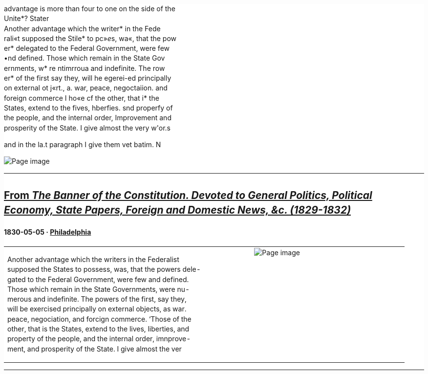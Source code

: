   
advantage is more than four to one on the side of the  
Unite*? Stater  
Another advantage which the writer* in the Fede­  
rali«t supposed the Stile* to pc»*e*s, wa«, that the pow­  
er* delegated to the Federal Government, were few  
•nd defined. Those which remain in the State Gov­  
ernments, w* re ntimrroua and indefinite. The row­  
er* of the first say they, will he egerei-ed principally  
on external ot j«rt., a. war, peace, negoctaiion. and  
foreign commerce I ho«e cf the other, that i* the  
States, extend to the fives, hberfies. snd properfy of  
the people, and the internal order, Improvement and  
prosperity of the State. I give almost the very w&#x27;or.s  
  
and in the la.t paragraph I give them vet batim. N
</td><td style="width: 50%; max-height: 75%; margin: auto; display: block;">
<img alt="Page image" src="https://tile.loc.gov/image-services/iiif/service:ndnp:vi:batch_vi_naturals_ver01:data:sn84024735:00414184030:1830043001:0382/pct:3.225806451612903,2.672373900971772,31.241984808128638,94.83263921024218/!600,600/0/default.jpg"/>
</td>
</tr></table>

---

## [From _The Banner of the Constitution. Devoted to General Politics, Political Economy, State Papers, Foreign and Domestic News, &c. (1829-1832)_](https://archive.org/details/sim_banner-of-the-constitution_1830-05-05_1_40/page/n4/mode/1up?view=theater)

#### 1830-05-05 &middot; [Philadelphia](http://dbpedia.org/resource/Philadelphia)

<table style="width: 100%;"><tr><td style="width: 50%">

  
  
Another advantage which the writers in the Federalist  
supposed the States to possess, was, that the powers dele-  
gated to the Federal Government, were few and defined.  
Those which remain in the State Governments, were nu-  
merous and indefinite. The powers of the first, say they,  
will be exercised principally on external objects, as war.  
peace, negociation, and forcign commerce. ‘Those of the  
other, that is the States, extend to the lives, liberties, and  
property of the people, and the internal order, imnprove-  
ment, and prosperity of the State. I give almost the ver
</td><td style="width: 50%; max-height: 75%; margin: auto; display: block;">
<img alt="Page image" src="https://iiif.archive.org/image/iiif/2/sim_banner-of-the-constitution_1830-05-05_1_40%2Fsim_banner-of-the-constitution_1830-05-05_1_40_jp2.zip%2Fsim_banner-of-the-constitution_1830-05-05_1_40_jp2%2Fsim_banner-of-the-constitution_1830-05-05_1_40_0004.jp2/pct:31.60532911225432,24.652556998819147,26.619179527766786,7.766372967571987/600,/0/default.jpg"/>
</td>
</tr></table>

---
